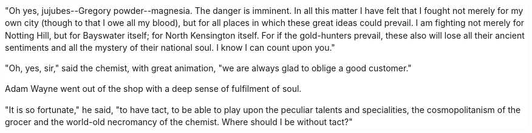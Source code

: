 "Oh yes, jujubes--Gregory powder--magnesia. The danger is imminent. In all this matter I have felt that I fought not merely for my own city (though to that I owe all my blood), but for all places in which these great ideas could prevail. I am fighting not merely for Notting Hill, but for Bayswater itself; for North Kensington itself. For if the gold-hunters prevail, these also will lose all their ancient sentiments and all the mystery of their national soul. I know I can count upon you."

"Oh, yes, sir," said the chemist, with great animation, "we are always glad to oblige a good customer."

Adam Wayne went out of the shop with a deep sense of fulfilment of soul.

"It is so fortunate," he said, "to have tact, to be able to play upon the peculiar talents and specialities, the cosmopolitanism of the grocer and the world-old necromancy of the chemist. Where should I be without tact?"
